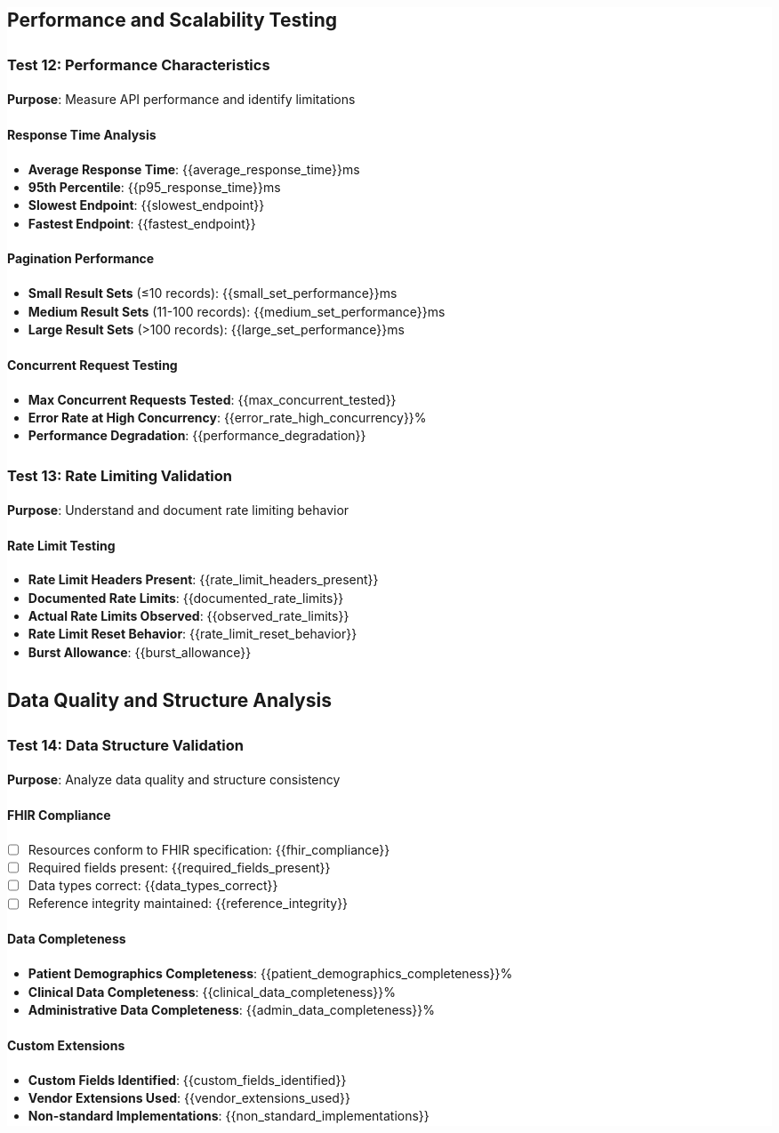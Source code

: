   ## Performance and Scalability Testing

  ### Test 12: Performance Characteristics
  **Purpose**: Measure API performance and identify limitations

  #### Response Time Analysis
  - **Average Response Time**: {{average_response_time}}ms
  - **95th Percentile**: {{p95_response_time}}ms
  - **Slowest Endpoint**: {{slowest_endpoint}}
  - **Fastest Endpoint**: {{fastest_endpoint}}

  #### Pagination Performance
  - **Small Result Sets** (≤10 records): {{small_set_performance}}ms
  - **Medium Result Sets** (11-100 records): {{medium_set_performance}}ms
  - **Large Result Sets** (>100 records): {{large_set_performance}}ms

  #### Concurrent Request Testing
  - **Max Concurrent Requests Tested**: {{max_concurrent_tested}}
  - **Error Rate at High Concurrency**: {{error_rate_high_concurrency}}%
  - **Performance Degradation**: {{performance_degradation}}

  ### Test 13: Rate Limiting Validation
  **Purpose**: Understand and document rate limiting behavior

  #### Rate Limit Testing
  - **Rate Limit Headers Present**: {{rate_limit_headers_present}}
  - **Documented Rate Limits**: {{documented_rate_limits}}
  - **Actual Rate Limits Observed**: {{observed_rate_limits}}
  - **Rate Limit Reset Behavior**: {{rate_limit_reset_behavior}}
  - **Burst Allowance**: {{burst_allowance}}

  ## Data Quality and Structure Analysis

  ### Test 14: Data Structure Validation
  **Purpose**: Analyze data quality and structure consistency

  #### FHIR Compliance
  - [ ] Resources conform to FHIR specification: {{fhir_compliance}}
  - [ ] Required fields present: {{required_fields_present}}
  - [ ] Data types correct: {{data_types_correct}}
  - [ ] Reference integrity maintained: {{reference_integrity}}

  #### Data Completeness
  - **Patient Demographics Completeness**: {{patient_demographics_completeness}}%
  - **Clinical Data Completeness**: {{clinical_data_completeness}}%
  - **Administrative Data Completeness**: {{admin_data_completeness}}%

  #### Custom Extensions
  - **Custom Fields Identified**: {{custom_fields_identified}}
  - **Vendor Extensions Used**: {{vendor_extensions_used}}
  - **Non-standard Implementations**: {{non_standard_implementations}}
